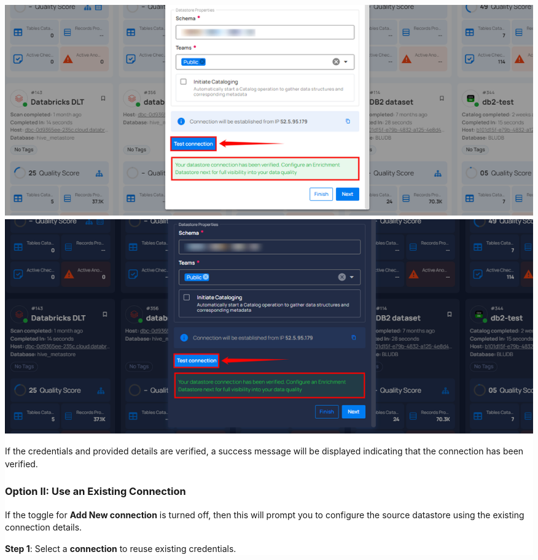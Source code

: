 ![test-source-connection](../assets/datastores/dremio/test-source-connection-light-5.png#only-light)
![test-source-connection](../assets/datastores/dremio/test-source-connection-dark-5.png#only-dark)

If the credentials and provided details are verified, a success message will be displayed indicating that the connection has been verified.

### Option II: Use an Existing Connection

If the toggle for **Add New connection** is turned off, then this will prompt you to configure the source datastore using the existing connection details.

**Step 1**: Select a **connection** to reuse existing credentials.

